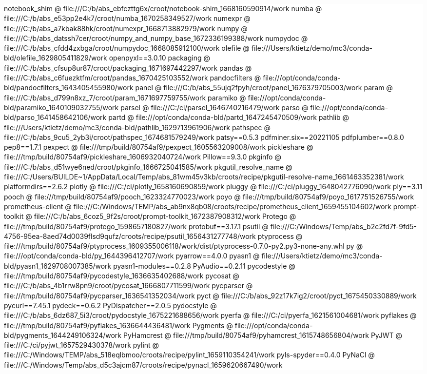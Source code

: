 notebook_shim @ file:///C:/b/abs_ebfczttg6x/croot/notebook-shim_1668160590914/work
numba @ file:///C:/b/abs_e53pp2e4k7/croot/numba_1670258349527/work
numexpr @ file:///C:/b/abs_a7kbak88hk/croot/numexpr_1668713882979/work
numpy @ file:///C:/b/abs_datssh7cer/croot/numpy_and_numpy_base_1672336199388/work
numpydoc @ file:///C:/b/abs_cfdd4zxbga/croot/numpydoc_1668085912100/work
olefile @ file:///Users/ktietz/demo/mc3/conda-bld/olefile_1629805411829/work
openpyxl==3.0.10
packaging @ file:///C:/b/abs_cfsup8ur87/croot/packaging_1671697442297/work
pandas @ file:///C:/b/abs_c6fuezktfm/croot/pandas_1670425103552/work
pandocfilters @ file:///opt/conda/conda-bld/pandocfilters_1643405455980/work
panel @ file:///C:/b/abs_55ujq2fpyh/croot/panel_1676379705003/work
param @ file:///C:/b/abs_d799n8xz_7/croot/param_1671697759755/work
paramiko @ file:///opt/conda/conda-bld/paramiko_1640109032755/work
parsel @ file:///C:/ci/parsel_1646740216479/work
parso @ file:///opt/conda/conda-bld/parso_1641458642106/work
partd @ file:///opt/conda/conda-bld/partd_1647245470509/work
pathlib @ file:///Users/ktietz/demo/mc3/conda-bld/pathlib_1629713961906/work
pathspec @ file:///C:/b/abs_9cu5_2yb3i/croot/pathspec_1674681579249/work
patsy==0.5.3
pdfminer.six==20221105
pdfplumber==0.8.0
pep8==1.7.1
pexpect @ file:///tmp/build/80754af9/pexpect_1605563209008/work
pickleshare @ file:///tmp/build/80754af9/pickleshare_1606932040724/work
Pillow==9.3.0
pkginfo @ file:///C:/b/abs_d51wye6ned/croot/pkginfo_1666725041585/work
pkgutil_resolve_name @ file:///C:/Users/BUILDE~1/AppData/Local/Temp/abs_81wm45v3kb/croots/recipe/pkgutil-resolve-name_1661463352381/work
platformdirs==2.6.2
plotly @ file:///C:/ci/plotly_1658160690859/work
pluggy @ file:///C:/ci/pluggy_1648042776090/work
ply==3.11
pooch @ file:///tmp/build/80754af9/pooch_1623324770023/work
poyo @ file:///tmp/build/80754af9/poyo_1617751526755/work
prometheus-client @ file:///C:/Windows/TEMP/abs_ab9nx8qb08/croots/recipe/prometheus_client_1659455104602/work
prompt-toolkit @ file:///C:/b/abs_6coz5_9f2s/croot/prompt-toolkit_1672387908312/work
Protego @ file:///tmp/build/80754af9/protego_1598657180827/work
protobuf==3.17.1
psutil @ file:///C:/Windows/Temp/abs_b2c2fd7f-9fd5-4756-95ea-8aed74d0039flsd9qufz/croots/recipe/psutil_1656431277748/work
ptyprocess @ file:///tmp/build/80754af9/ptyprocess_1609355006118/work/dist/ptyprocess-0.7.0-py2.py3-none-any.whl
py @ file:///opt/conda/conda-bld/py_1644396412707/work
pyarrow==4.0.0
pyasn1 @ file:///Users/ktietz/demo/mc3/conda-bld/pyasn1_1629708007385/work
pyasn1-modules==0.2.8
PyAudio==0.2.11
pycodestyle @ file:///tmp/build/80754af9/pycodestyle_1636635402688/work
pycosat @ file:///C:/b/abs_4b1rrw8pn9/croot/pycosat_1666807711599/work
pycparser @ file:///tmp/build/80754af9/pycparser_1636541352034/work
pyct @ file:///C:/b/abs_92z17k7ig2/croot/pyct_1675450330889/work
pycurl==7.45.1
pydeck==0.6.2
PyDispatcher==2.0.5
pydocstyle @ file:///C:/b/abs_6dz687_5i3/croot/pydocstyle_1675221688656/work
pyerfa @ file:///C:/ci/pyerfa_1621561004681/work
pyflakes @ file:///tmp/build/80754af9/pyflakes_1636644436481/work
Pygments @ file:///opt/conda/conda-bld/pygments_1644249106324/work
PyHamcrest @ file:///tmp/build/80754af9/pyhamcrest_1615748656804/work
PyJWT @ file:///C:/ci/pyjwt_1657529430378/work
pylint @ file:///C:/Windows/TEMP/abs_518eqlbmoo/croots/recipe/pylint_1659110354241/work
pyls-spyder==0.4.0
PyNaCl @ file:///C:/Windows/Temp/abs_d5c3ajcm87/croots/recipe/pynacl_1659620667490/work